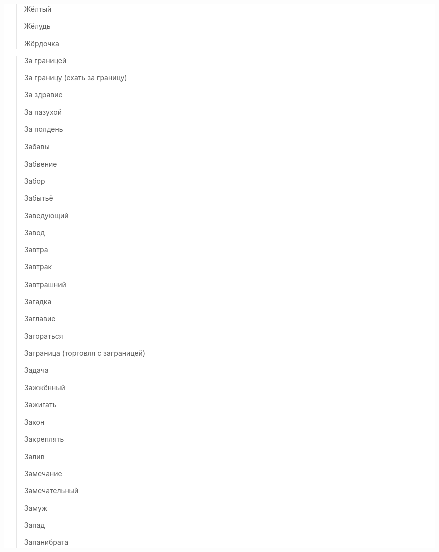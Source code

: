 > Жёлтый
>
> Жёлудь
>
> Жёрдочка

> За границей
>
> За границу (ехать за границу)
>
> За здравие
>
> За пазухой
>
> За полдень
>
> Забавы
>
> Забвение
>
> Забор
>
> Забытьё
>
> Заведующий
>
> Завод
>
> Завтра
>
> Завтрак
>
> Завтрашний
>
> Загадка
>
> Заглавие
>
> Загораться
>
> Заграница (торговля с заграницей)
>
> Задача
>
> Зажжённый
>
> Зажигать
>
> Закон
>
> Закреплять
>
> Залив
>
> Замечание
>
> Замечательный
>
> Замуж
>
> Запад
>
> Запанибрата
>